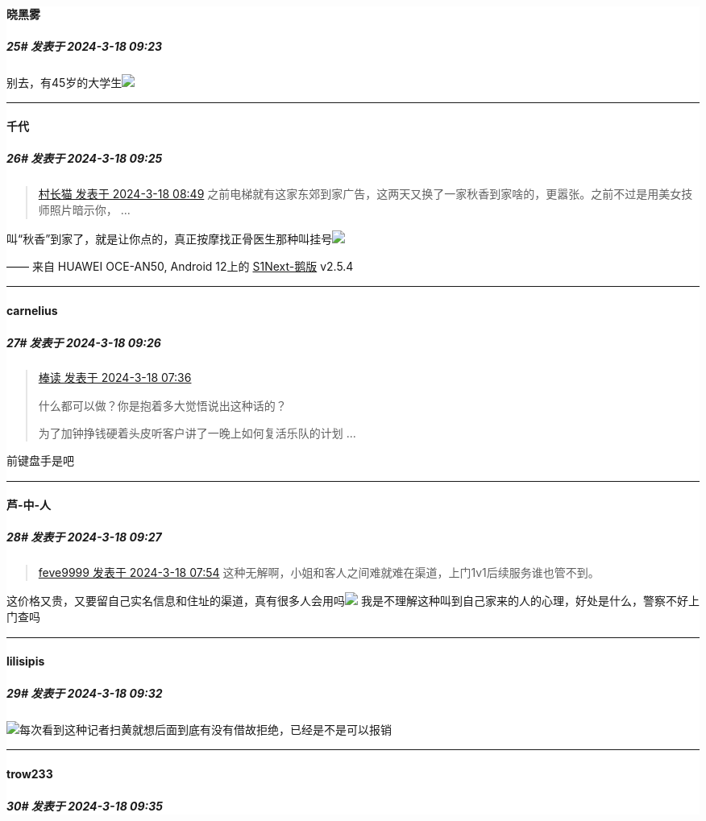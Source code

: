 ####  晓黑雾  
##### 25#       发表于 2024-3-18 09:23

别去，有45岁的大学生<img src="https://static.saraba1st.com/image/smiley/face2017/067.png" referrerpolicy="no-referrer">

*****

####  千代  
##### 26#       发表于 2024-3-18 09:25

<blockquote><a href="httphttps://bbs.saraba1st.com/2b/forum.php?mod=redirect&amp;goto=findpost&amp;pid=64285804&amp;ptid=2175940" target="_blank">村长猫 发表于 2024-3-18 08:49</a>
之前电梯就有这家东郊到家广告，这两天又换了一家秋香到家啥的，更嚣张。之前不过是用美女技师照片暗示你， ...</blockquote>
叫“秋香”到家了，就是让你点的，真正按摩找正骨医生那种叫挂号<img src="https://static.saraba1st.com/image/smiley/face2017/037.png" referrerpolicy="no-referrer">

—— 来自 HUAWEI OCE-AN50, Android 12上的 [S1Next-鹅版](https://github.com/ykrank/S1-Next/releases) v2.5.4

*****

####  carnelius  
##### 27#       发表于 2024-3-18 09:26

<blockquote><a href="httphttps://bbs.saraba1st.com/2b/forum.php?mod=redirect&amp;goto=findpost&amp;pid=64285399&amp;ptid=2175940" target="_blank">棒读 发表于 2024-3-18 07:36</a>

什么都可以做？你是抱着多大觉悟说出这种话的？

为了加钟挣钱硬着头皮听客户讲了一晚上如何复活乐队的计划 ...</blockquote>
前键盘手是吧

*****

####  芦-中-人  
##### 28#       发表于 2024-3-18 09:27

<blockquote><a href="httphttps://bbs.saraba1st.com/2b/forum.php?mod=redirect&amp;goto=findpost&amp;pid=64285470&amp;ptid=2175940" target="_blank">feve9999 发表于 2024-3-18 07:54</a>
这种无解啊，小姐和客人之间难就难在渠道，上门1v1后续服务谁也管不到。</blockquote>
这价格又贵，又要留自己实名信息和住址的渠道，真有很多人会用吗<img src="https://static.saraba1st.com/image/smiley/face2017/068.png" referrerpolicy="no-referrer">
我是不理解这种叫到自己家来的人的心理，好处是什么，警察不好上门查吗

*****

####  lilisipis  
##### 29#       发表于 2024-3-18 09:32

<img src="https://static.saraba1st.com/image/smiley/face2017/040.png" referrerpolicy="no-referrer">每次看到这种记者扫黄就想后面到底有没有借故拒绝，已经是不是可以报销

*****

####  trow233  
##### 30#       发表于 2024-3-18 09:35
